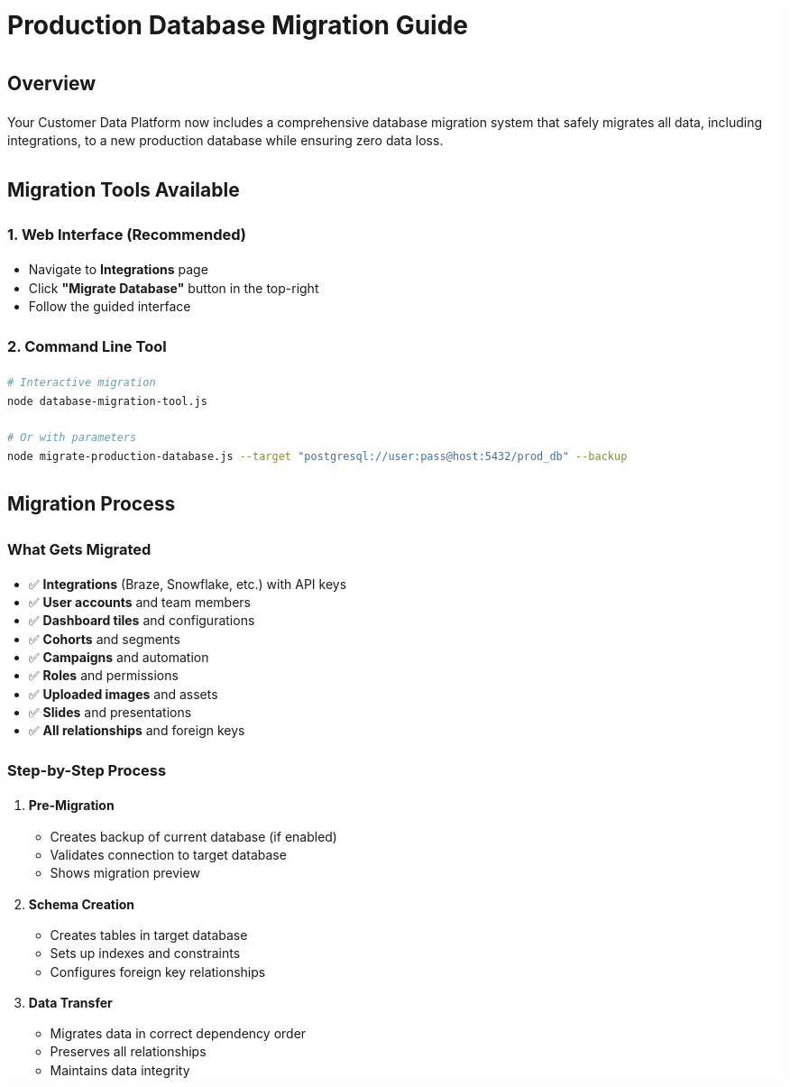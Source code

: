 # Production Database Migration Guide

## Overview

Your Customer Data Platform now includes a comprehensive database migration system that safely migrates all data, including integrations, to a new production database while ensuring zero data loss.

## Migration Tools Available

### 1. Web Interface (Recommended)
- Navigate to **Integrations** page
- Click **"Migrate Database"** button in the top-right
- Follow the guided interface

### 2. Command Line Tool
```bash
# Interactive migration
node database-migration-tool.js

# Or with parameters
node migrate-production-database.js --target "postgresql://user:pass@host:5432/prod_db" --backup
```

## Migration Process

### What Gets Migrated
- ✅ **Integrations** (Braze, Snowflake, etc.) with API keys
- ✅ **User accounts** and team members
- ✅ **Dashboard tiles** and configurations
- ✅ **Cohorts** and segments
- ✅ **Campaigns** and automation
- ✅ **Roles** and permissions
- ✅ **Uploaded images** and assets
- ✅ **Slides** and presentations
- ✅ **All relationships** and foreign keys

### Step-by-Step Process

1. **Pre-Migration**
   - Creates backup of current database (if enabled)
   - Validates connection to target database
   - Shows migration preview

2. **Schema Creation**
   - Creates tables in target database
   - Sets up indexes and constraints
   - Configures foreign key relationships

3. **Data Transfer**
   - Migrates data in correct dependency order
   - Preserves all relationships
   - Maintains data integrity
